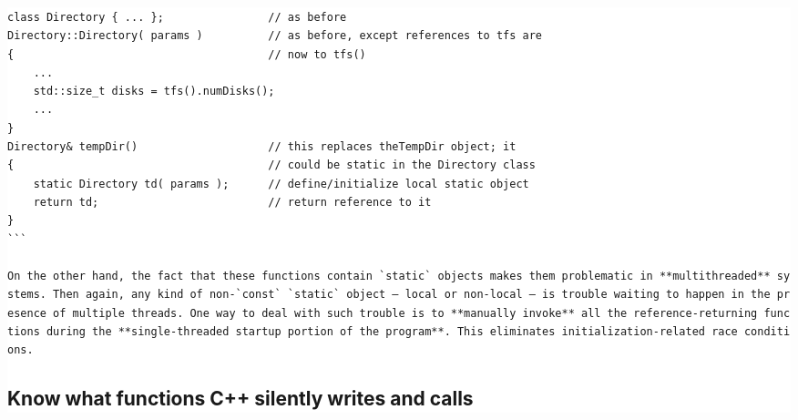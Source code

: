     class Directory { ... }; 				// as before
    Directory::Directory( params ) 			// as before, except references to tfs are
    { 										// now to tfs()
    	...
    	std::size_t disks = tfs().numDisks();
    	...
    }
    Directory& tempDir() 					// this replaces theTempDir object; it
    { 										// could be static in the Directory class
    	static Directory td( params ); 		// define/initialize local static object
    	return td; 							// return reference to it
    }
    ```

    On the other hand, the fact that these functions contain `static` objects makes them problematic in **multithreaded** systems. Then again, any kind of non-`const` `static` object — local or non-local — is trouble waiting to happen in the presence of multiple threads. One way to deal with such trouble is to **manually invoke** all the reference-returning functions during the **single-threaded startup portion of the program**. This eliminates initialization-related race conditions.

## Know what functions C++ silently writes and calls

